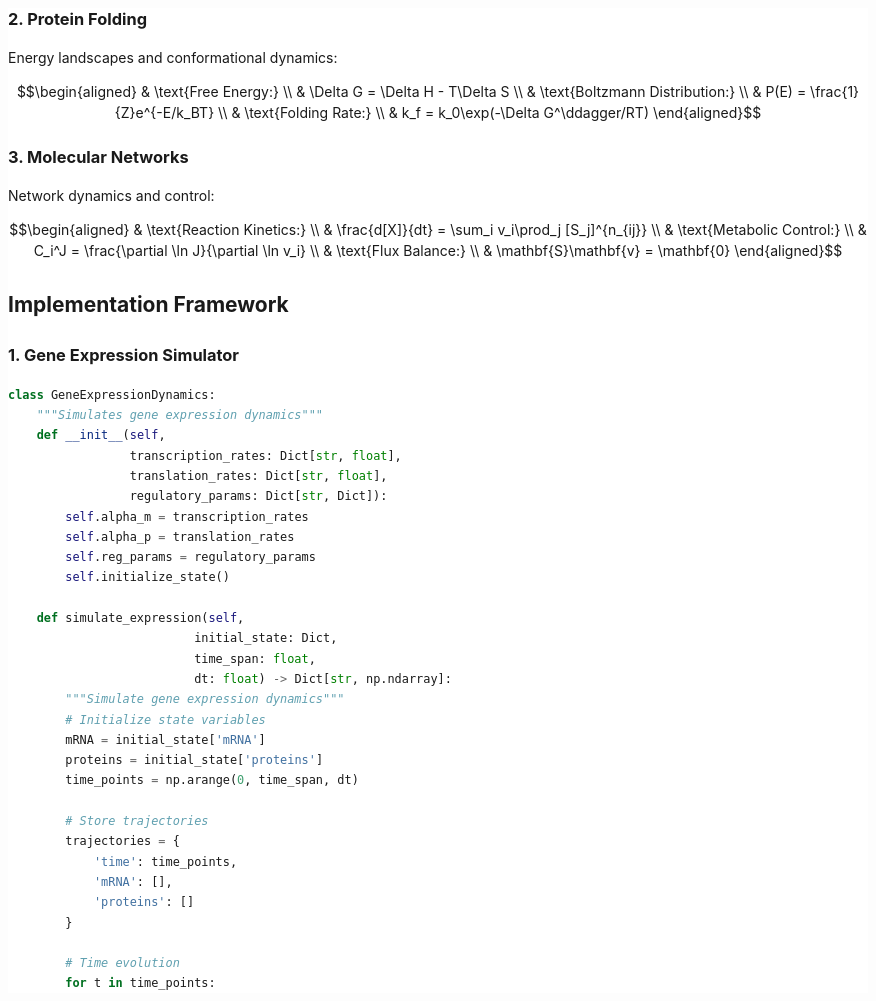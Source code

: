 ### 2. Protein Folding

Energy landscapes and conformational dynamics:

```math
\begin{aligned}
& \text{Free Energy:} \\
& \Delta G = \Delta H - T\Delta S \\
& \text{Boltzmann Distribution:} \\
& P(E) = \frac{1}{Z}e^{-E/k_BT} \\
& \text{Folding Rate:} \\
& k_f = k_0\exp(-\Delta G^\ddagger/RT)
\end{aligned}
```

### 3. Molecular Networks

Network dynamics and control:

```math
\begin{aligned}
& \text{Reaction Kinetics:} \\
& \frac{d[X]}{dt} = \sum_i v_i\prod_j [S_j]^{n_{ij}} \\
& \text{Metabolic Control:} \\
& C_i^J = \frac{\partial \ln J}{\partial \ln v_i} \\
& \text{Flux Balance:} \\
& \mathbf{S}\mathbf{v} = \mathbf{0}
\end{aligned}
```

## Implementation Framework

### 1. Gene Expression Simulator

```python
class GeneExpressionDynamics:
    """Simulates gene expression dynamics"""
    def __init__(self,
                 transcription_rates: Dict[str, float],
                 translation_rates: Dict[str, float],
                 regulatory_params: Dict[str, Dict]):
        self.alpha_m = transcription_rates
        self.alpha_p = translation_rates
        self.reg_params = regulatory_params
        self.initialize_state()
        
    def simulate_expression(self,
                          initial_state: Dict,
                          time_span: float,
                          dt: float) -> Dict[str, np.ndarray]:
        """Simulate gene expression dynamics"""
        # Initialize state variables
        mRNA = initial_state['mRNA']
        proteins = initial_state['proteins']
        time_points = np.arange(0, time_span, dt)
        
        # Store trajectories
        trajectories = {
            'time': time_points,
            'mRNA': [],
            'proteins': []
        }
        
        # Time evolution
        for t in time_points:
```